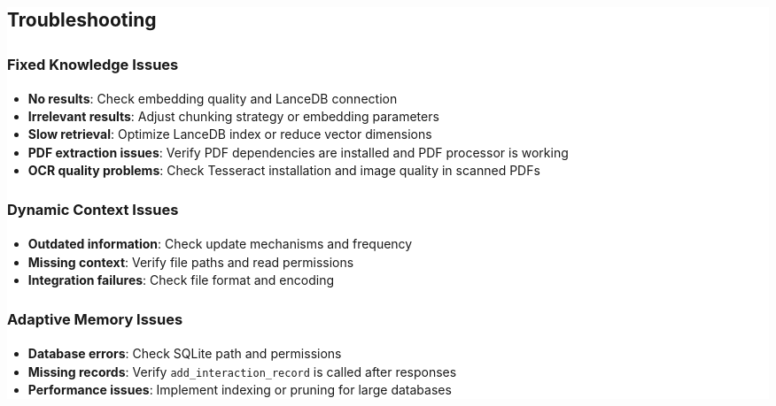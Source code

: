 ## Troubleshooting

### Fixed Knowledge Issues

- **No results**: Check embedding quality and LanceDB connection
- **Irrelevant results**: Adjust chunking strategy or embedding parameters
- **Slow retrieval**: Optimize LanceDB index or reduce vector dimensions
- **PDF extraction issues**: Verify PDF dependencies are installed and PDF processor is working
- **OCR quality problems**: Check Tesseract installation and image quality in scanned PDFs

### Dynamic Context Issues

- **Outdated information**: Check update mechanisms and frequency
- **Missing context**: Verify file paths and read permissions
- **Integration failures**: Check file format and encoding

### Adaptive Memory Issues

- **Database errors**: Check SQLite path and permissions
- **Missing records**: Verify `add_interaction_record` is called after responses
- **Performance issues**: Implement indexing or pruning for large databases
